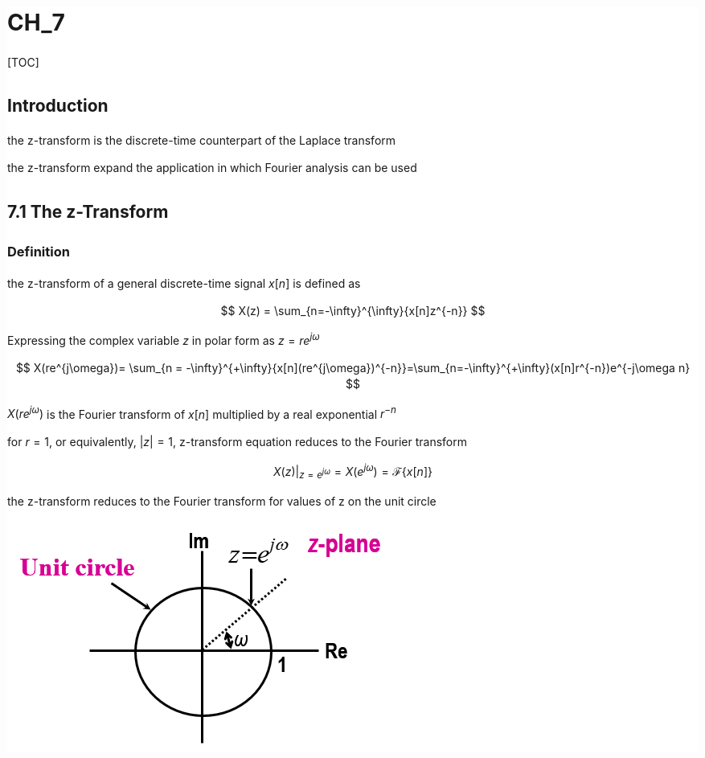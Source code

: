 # CH_7

[TOC]

## Introduction

the z-transform is the discrete-time counterpart of the Laplace transform

the z-transform expand the application in which Fourier analysis can be used

## 7.1 The z-Transform

### Definition

the z-transform of a general discrete-time signal $x[n]$ is defined as

$$
X(z) = \sum_{n=-\infty}^{\infty}{x[n]z^{-n}}
$$

Expressing the complex variable $z$ in polar form as $z = re^{j\omega}$

$$
X(re^{j\omega})= \sum_{n = -\infty}^{+\infty}{x[n](re^{j\omega})^{-n}}=\sum_{n=-\infty}^{+\infty}(x[n]r^{-n})e^{-j\omega n}
$$

$X(re^{j\omega})$ is the Fourier transform of $x[n]$ multiplied by a real exponential $r^{-n}$

for $r = 1$, or equivalently, $|z| = 1$, z-transform equation reduces to the Fourier transform

$$
X(z)|_{z=e^{j\omega}} = X(e^{j\omega})=\mathcal{F}\{x[n]\}
$$

the z-transform reduces to the Fourier transform for values of z on the unit circle

![Figure_1](assets/Ch_7_figure_1.png)
